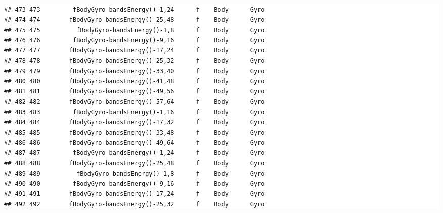     ## 473 473         fBodyGyro-bandsEnergy()-1,24      f    Body      Gyro
    ## 474 474        fBodyGyro-bandsEnergy()-25,48      f    Body      Gyro
    ## 475 475          fBodyGyro-bandsEnergy()-1,8      f    Body      Gyro
    ## 476 476         fBodyGyro-bandsEnergy()-9,16      f    Body      Gyro
    ## 477 477        fBodyGyro-bandsEnergy()-17,24      f    Body      Gyro
    ## 478 478        fBodyGyro-bandsEnergy()-25,32      f    Body      Gyro
    ## 479 479        fBodyGyro-bandsEnergy()-33,40      f    Body      Gyro
    ## 480 480        fBodyGyro-bandsEnergy()-41,48      f    Body      Gyro
    ## 481 481        fBodyGyro-bandsEnergy()-49,56      f    Body      Gyro
    ## 482 482        fBodyGyro-bandsEnergy()-57,64      f    Body      Gyro
    ## 483 483         fBodyGyro-bandsEnergy()-1,16      f    Body      Gyro
    ## 484 484        fBodyGyro-bandsEnergy()-17,32      f    Body      Gyro
    ## 485 485        fBodyGyro-bandsEnergy()-33,48      f    Body      Gyro
    ## 486 486        fBodyGyro-bandsEnergy()-49,64      f    Body      Gyro
    ## 487 487         fBodyGyro-bandsEnergy()-1,24      f    Body      Gyro
    ## 488 488        fBodyGyro-bandsEnergy()-25,48      f    Body      Gyro
    ## 489 489          fBodyGyro-bandsEnergy()-1,8      f    Body      Gyro
    ## 490 490         fBodyGyro-bandsEnergy()-9,16      f    Body      Gyro
    ## 491 491        fBodyGyro-bandsEnergy()-17,24      f    Body      Gyro
    ## 492 492        fBodyGyro-bandsEnergy()-25,32      f    Body      Gyro